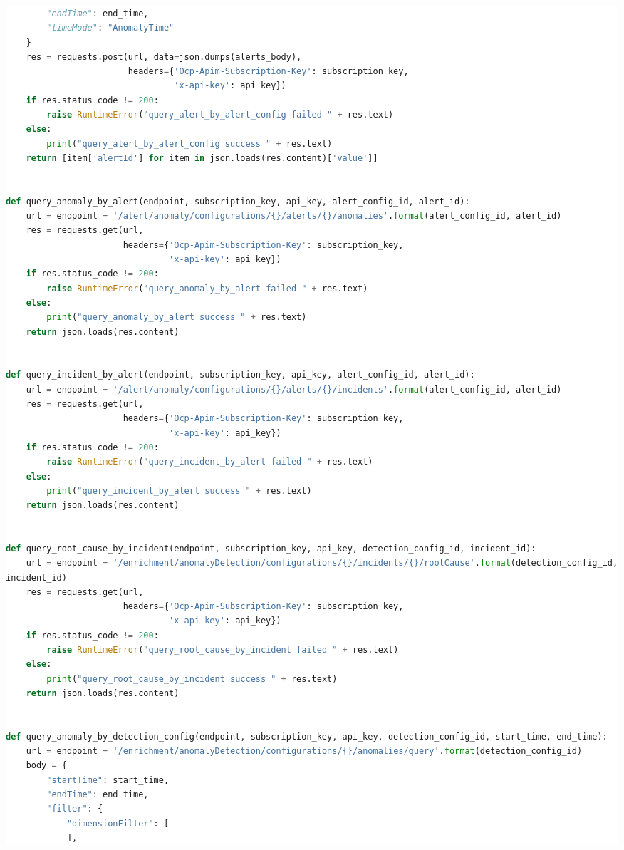 ```python
        "endTime": end_time,
        "timeMode": "AnomalyTime"
    }
    res = requests.post(url, data=json.dumps(alerts_body),
                        headers={'Ocp-Apim-Subscription-Key': subscription_key,
                                 'x-api-key': api_key})
    if res.status_code != 200:
        raise RuntimeError("query_alert_by_alert_config failed " + res.text)
    else:
        print("query_alert_by_alert_config success " + res.text)
    return [item['alertId'] for item in json.loads(res.content)['value']]


def query_anomaly_by_alert(endpoint, subscription_key, api_key, alert_config_id, alert_id):
    url = endpoint + '/alert/anomaly/configurations/{}/alerts/{}/anomalies'.format(alert_config_id, alert_id)
    res = requests.get(url,
                       headers={'Ocp-Apim-Subscription-Key': subscription_key,
                                'x-api-key': api_key})
    if res.status_code != 200:
        raise RuntimeError("query_anomaly_by_alert failed " + res.text)
    else:
        print("query_anomaly_by_alert success " + res.text)
    return json.loads(res.content)


def query_incident_by_alert(endpoint, subscription_key, api_key, alert_config_id, alert_id):
    url = endpoint + '/alert/anomaly/configurations/{}/alerts/{}/incidents'.format(alert_config_id, alert_id)
    res = requests.get(url,
                       headers={'Ocp-Apim-Subscription-Key': subscription_key,
                                'x-api-key': api_key})
    if res.status_code != 200:
        raise RuntimeError("query_incident_by_alert failed " + res.text)
    else:
        print("query_incident_by_alert success " + res.text)
    return json.loads(res.content)


def query_root_cause_by_incident(endpoint, subscription_key, api_key, detection_config_id, incident_id):
    url = endpoint + '/enrichment/anomalyDetection/configurations/{}/incidents/{}/rootCause'.format(detection_config_id, incident_id)
    res = requests.get(url,
                       headers={'Ocp-Apim-Subscription-Key': subscription_key,
                                'x-api-key': api_key})
    if res.status_code != 200:
        raise RuntimeError("query_root_cause_by_incident failed " + res.text)
    else:
        print("query_root_cause_by_incident success " + res.text)
    return json.loads(res.content)


def query_anomaly_by_detection_config(endpoint, subscription_key, api_key, detection_config_id, start_time, end_time):
    url = endpoint + '/enrichment/anomalyDetection/configurations/{}/anomalies/query'.format(detection_config_id)
    body = {
        "startTime": start_time,
        "endTime": end_time,
        "filter": {
            "dimensionFilter": [
            ],
```